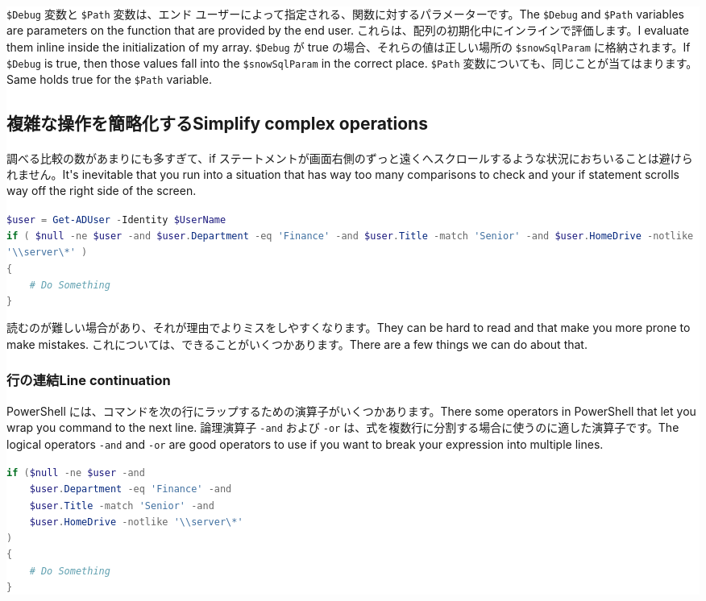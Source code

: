 <span data-ttu-id="62a4b-344">`$Debug` 変数と `$Path` 変数は、エンド ユーザーによって指定される、関数に対するパラメーターです。</span><span class="sxs-lookup"><span data-stu-id="62a4b-344">The `$Debug` and `$Path` variables are parameters on the function that are provided by the end user.</span></span>
<span data-ttu-id="62a4b-345">これらは、配列の初期化中にインラインで評価します。</span><span class="sxs-lookup"><span data-stu-id="62a4b-345">I evaluate them inline inside the initialization of my array.</span></span> <span data-ttu-id="62a4b-346">`$Debug` が true の場合、それらの値は正しい場所の `$snowSqlParam` に格納されます。</span><span class="sxs-lookup"><span data-stu-id="62a4b-346">If `$Debug` is true, then those values fall into the `$snowSqlParam` in the correct place.</span></span> <span data-ttu-id="62a4b-347">`$Path` 変数についても、同じことが当てはまります。</span><span class="sxs-lookup"><span data-stu-id="62a4b-347">Same holds true for the `$Path` variable.</span></span>

## <a name="simplify-complex-operations"></a><span data-ttu-id="62a4b-348">複雑な操作を簡略化する</span><span class="sxs-lookup"><span data-stu-id="62a4b-348">Simplify complex operations</span></span>

<span data-ttu-id="62a4b-349">調べる比較の数があまりにも多すぎて、if ステートメントが画面右側のずっと遠くへスクロールするような状況におちいることは避けられません。</span><span class="sxs-lookup"><span data-stu-id="62a4b-349">It's inevitable that you run into a situation that has way too many comparisons to check and your if statement scrolls way off the right side of the screen.</span></span>

```powershell
$user = Get-ADUser -Identity $UserName
if ( $null -ne $user -and $user.Department -eq 'Finance' -and $user.Title -match 'Senior' -and $user.HomeDrive -notlike '\\server\*' )
{
    # Do Something
}
```

<span data-ttu-id="62a4b-350">読むのが難しい場合があり、それが理由でよりミスをしやすくなります。</span><span class="sxs-lookup"><span data-stu-id="62a4b-350">They can be hard to read and that make you more prone to make mistakes.</span></span> <span data-ttu-id="62a4b-351">これについては、できることがいくつかあります。</span><span class="sxs-lookup"><span data-stu-id="62a4b-351">There are a few things we can do about that.</span></span>

### <a name="line-continuation"></a><span data-ttu-id="62a4b-352">行の連結</span><span class="sxs-lookup"><span data-stu-id="62a4b-352">Line continuation</span></span>

<span data-ttu-id="62a4b-353">PowerShell には、コマンドを次の行にラップするための演算子がいくつかあります。</span><span class="sxs-lookup"><span data-stu-id="62a4b-353">There some operators in PowerShell that let you wrap you command to the next line.</span></span> <span data-ttu-id="62a4b-354">論理演算子 `-and` および `-or` は、式を複数行に分割する場合に使うのに適した演算子です。</span><span class="sxs-lookup"><span data-stu-id="62a4b-354">The logical operators `-and` and `-or` are good operators to use if you want to break your expression into multiple lines.</span></span>

```powershell
if ($null -ne $user -and
    $user.Department -eq 'Finance' -and
    $user.Title -match 'Senior' -and
    $user.HomeDrive -notlike '\\server\*'
)
{
    # Do Something
}
```
